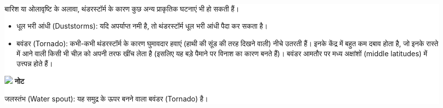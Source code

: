 बारिश या ओलावृष्टि के अलावा, थंडरस्टॉर्म के कारण कुछ अन्य प्राकृतिक घटनाएं भी हो सकती हैं।

* धूल भरी आंधी (Duststorms): यदि अपर्याप्त नमी है, तो थंडरस्टॉर्म धूल भरी आंधी पैदा कर सकता है।

* बवंडर (Tornado): कभी-कभी थंडरस्टॉर्म के कारण घुमावदार हवाएं (हाथी की सूंड की तरह दिखने वाली) नीचे उतरती हैं। इनके केंद्र में बहुत कम दबाव होता है, जो इनके रास्ते में आने वाली किसी भी चीज़ को अपनी तरफ खींच लेता है (इसलिए यह बड़े पैमाने पर विनाश का कारण बनते हैं)। बवंडर आमतौर पर मध्य अक्षांशों (middle latitudes) में उत्त्पन्न होते हैं।

<div class="toc-mak">
  <img src="../../../images/pencil.png">
  <b>नोट</b><br>

जलस्तंभ (Water spout): यह समुद्र के ऊपर बनने वाला बवंडर (Tornado) है।
</div>

